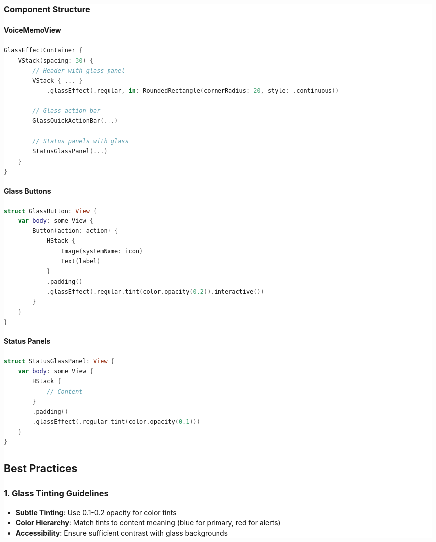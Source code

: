 ### Component Structure

#### VoiceMemoView
```swift
GlassEffectContainer {
    VStack(spacing: 30) {
        // Header with glass panel
        VStack { ... }
            .glassEffect(.regular, in: RoundedRectangle(cornerRadius: 20, style: .continuous))
        
        // Glass action bar
        GlassQuickActionBar(...)
        
        // Status panels with glass
        StatusGlassPanel(...)
    }
}
```

#### Glass Buttons
```swift
struct GlassButton: View {
    var body: some View {
        Button(action: action) {
            HStack {
                Image(systemName: icon)
                Text(label)
            }
            .padding()
            .glassEffect(.regular.tint(color.opacity(0.2)).interactive())
        }
    }
}
```

#### Status Panels
```swift
struct StatusGlassPanel: View {
    var body: some View {
        HStack {
            // Content
        }
        .padding()
        .glassEffect(.regular.tint(color.opacity(0.1)))
    }
}
```

## Best Practices

### 1. Glass Tinting Guidelines
- **Subtle Tinting**: Use 0.1-0.2 opacity for color tints
- **Color Hierarchy**: Match tints to content meaning (blue for primary, red for alerts)
- **Accessibility**: Ensure sufficient contrast with glass backgrounds
